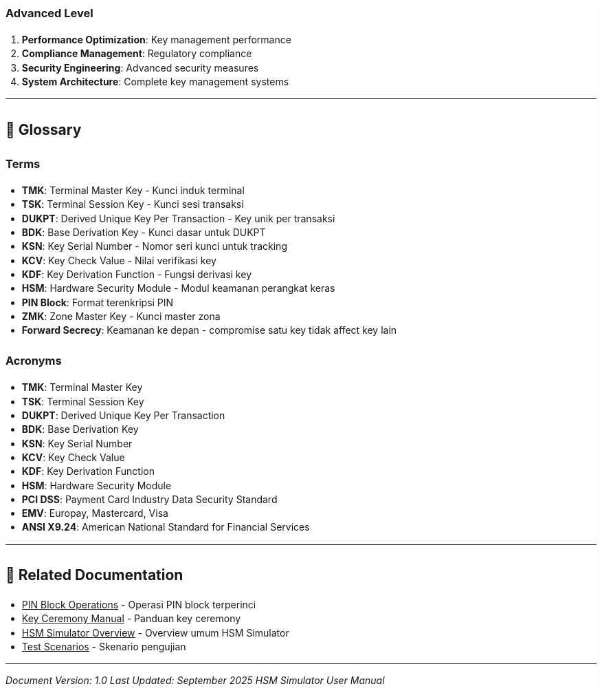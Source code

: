 ### Advanced Level
1. **Performance Optimization**: Key management performance
2. **Compliance Management**: Regulatory compliance
3. **Security Engineering**: Advanced security measures
4. **System Architecture**: Complete key management systems

---

## 📖 Glossary

### Terms
- **TMK**: Terminal Master Key - Kunci induk terminal
- **TSK**: Terminal Session Key - Kunci sesi transaksi
- **DUKPT**: Derived Unique Key Per Transaction - Key unik per transaksi
- **BDK**: Base Derivation Key - Kunci dasar untuk DUKPT
- **KSN**: Key Serial Number - Nomor seri kunci untuk tracking
- **KCV**: Key Check Value - Nilai verifikasi key
- **KDF**: Key Derivation Function - Fungsi derivasi key
- **HSM**: Hardware Security Module - Modul keamanan perangkat keras
- **PIN Block**: Format terenkripsi PIN
- **ZMK**: Zone Master Key - Kunci master zona
- **Forward Secrecy**: Keamanan ke depan - compromise satu key tidak affect key lain

### Acronyms
- **TMK**: Terminal Master Key
- **TSK**: Terminal Session Key
- **DUKPT**: Derived Unique Key Per Transaction
- **BDK**: Base Derivation Key
- **KSN**: Key Serial Number
- **KCV**: Key Check Value
- **KDF**: Key Derivation Function
- **HSM**: Hardware Security Module
- **PCI DSS**: Payment Card Industry Data Security Standard
- **EMV**: Europay, Mastercard, Visa
- **ANSI X9.24**: American National Standard for Financial Services

---

## 🔗 Related Documentation

- [PIN Block Operations](pinblock.md) - Operasi PIN block terperinci
- [Key Ceremony Manual](key-ceremony.md) - Panduan key ceremony
- [HSM Simulator Overview](../README.md) - Overview umum HSM Simulator
- [Test Scenarios](../test-scenario/terminal-key.md) - Skenario pengujian

---

*Document Version: 1.0*
*Last Updated: September 2025*
*HSM Simulator User Manual*